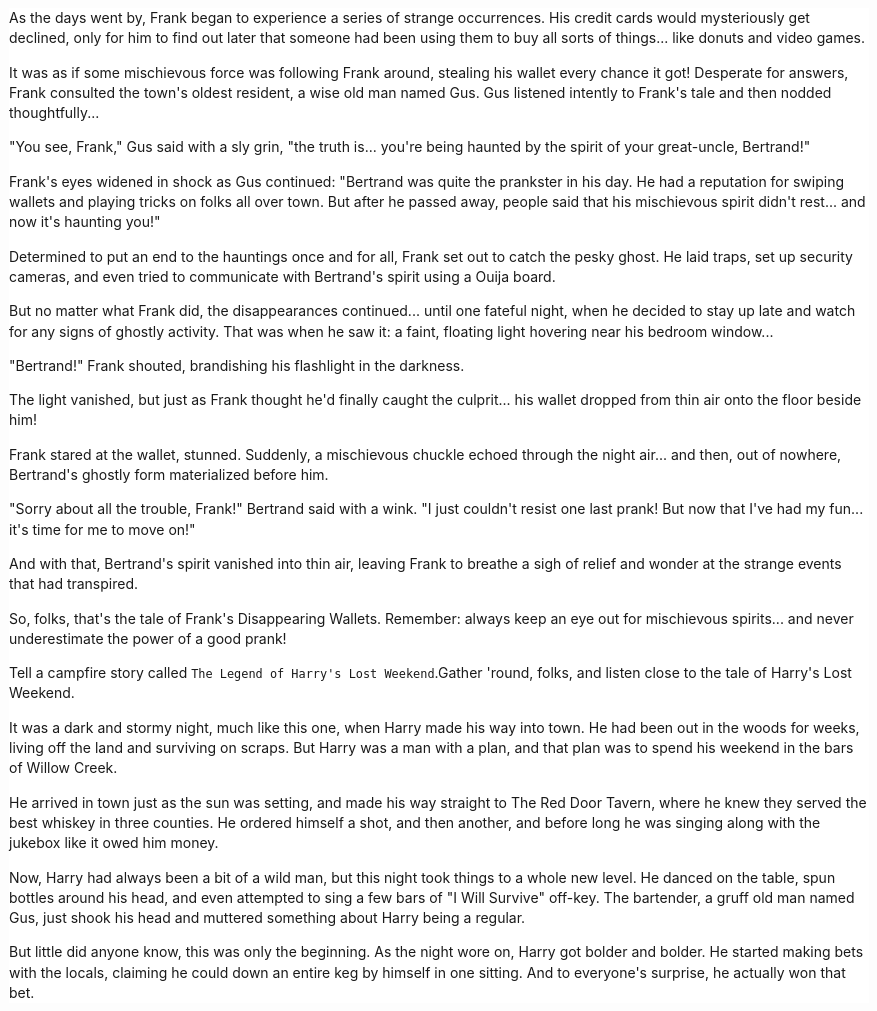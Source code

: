 As the days went by, Frank began to experience a series of strange occurrences. His credit cards would mysteriously get declined, only for him to find out later that someone had been using them to buy all sorts of things... like donuts and video games.

It was as if some mischievous force was following Frank around, stealing his wallet every chance it got! Desperate for answers, Frank consulted the town's oldest resident, a wise old man named Gus. Gus listened intently to Frank's tale and then nodded thoughtfully...

"You see, Frank," Gus said with a sly grin, "the truth is... you're being haunted by the spirit of your great-uncle, Bertrand!"

Frank's eyes widened in shock as Gus continued: "Bertrand was quite the prankster in his day. He had a reputation for swiping wallets and playing tricks on folks all over town. But after he passed away, people said that his mischievous spirit didn't rest... and now it's haunting you!"

Determined to put an end to the hauntings once and for all, Frank set out to catch the pesky ghost. He laid traps, set up security cameras, and even tried to communicate with Bertrand's spirit using a Ouija board.

But no matter what Frank did, the disappearances continued... until one fateful night, when he decided to stay up late and watch for any signs of ghostly activity. That was when he saw it: a faint, floating light hovering near his bedroom window...

"Bertrand!" Frank shouted, brandishing his flashlight in the darkness.

The light vanished, but just as Frank thought he'd finally caught the culprit... his wallet dropped from thin air onto the floor beside him!

Frank stared at the wallet, stunned. Suddenly, a mischievous chuckle echoed through the night air... and then, out of nowhere, Bertrand's ghostly form materialized before him.

"Sorry about all the trouble, Frank!" Bertrand said with a wink. "I just couldn't resist one last prank! But now that I've had my fun... it's time for me to move on!"

And with that, Bertrand's spirit vanished into thin air, leaving Frank to breathe a sigh of relief and wonder at the strange events that had transpired.

So, folks, that's the tale of Frank's Disappearing Wallets. Remember: always keep an eye out for mischievous spirits... and never underestimate the power of a good prank!<end>

Tell a campfire story called `The Legend of Harry's Lost Weekend`.<start>Gather 'round, folks, and listen close to the tale of Harry's Lost Weekend.

It was a dark and stormy night, much like this one, when Harry made his way into town. He had been out in the woods for weeks, living off the land and surviving on scraps. But Harry was a man with a plan, and that plan was to spend his weekend in the bars of Willow Creek.

He arrived in town just as the sun was setting, and made his way straight to The Red Door Tavern, where he knew they served the best whiskey in three counties. He ordered himself a shot, and then another, and before long he was singing along with the jukebox like it owed him money.

Now, Harry had always been a bit of a wild man, but this night took things to a whole new level. He danced on the table, spun bottles around his head, and even attempted to sing a few bars of "I Will Survive" off-key. The bartender, a gruff old man named Gus, just shook his head and muttered something about Harry being a regular.

But little did anyone know, this was only the beginning. As the night wore on, Harry got bolder and bolder. He started making bets with the locals, claiming he could down an entire keg by himself in one sitting. And to everyone's surprise, he actually won that bet.
